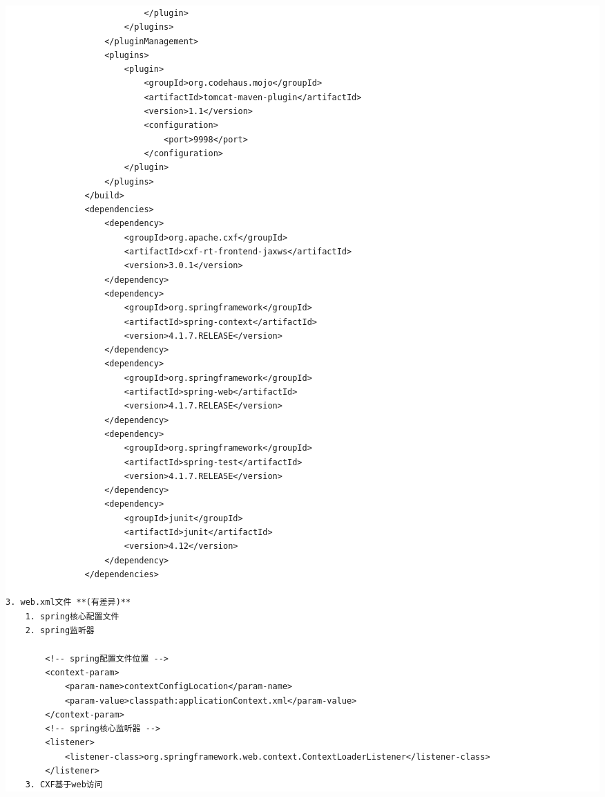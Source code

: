 								</plugin>
							</plugins>
						</pluginManagement>
						<plugins>
							<plugin>
								<groupId>org.codehaus.mojo</groupId>
								<artifactId>tomcat-maven-plugin</artifactId>
								<version>1.1</version>
								<configuration>
									<port>9998</port>
								</configuration>
							</plugin>
						</plugins>
					</build>
					<dependencies>
						<dependency>
							<groupId>org.apache.cxf</groupId>
							<artifactId>cxf-rt-frontend-jaxws</artifactId>
							<version>3.0.1</version>
						</dependency>
						<dependency>
							<groupId>org.springframework</groupId>
							<artifactId>spring-context</artifactId>
							<version>4.1.7.RELEASE</version>
						</dependency>
						<dependency>
							<groupId>org.springframework</groupId>
							<artifactId>spring-web</artifactId>
							<version>4.1.7.RELEASE</version>
						</dependency>
						<dependency>
							<groupId>org.springframework</groupId>
							<artifactId>spring-test</artifactId>
							<version>4.1.7.RELEASE</version>
						</dependency>
						<dependency>
							<groupId>junit</groupId>
							<artifactId>junit</artifactId>
							<version>4.12</version>
						</dependency>
					</dependencies>

	3. web.xml文件 **(有差异)**
		1. spring核心配置文件
		2. spring监听器
		
			<!-- spring配置文件位置 -->
			<context-param>
				<param-name>contextConfigLocation</param-name>
				<param-value>classpath:applicationContext.xml</param-value>
			</context-param>
			<!-- spring核心监听器 -->
			<listener>
				<listener-class>org.springframework.web.context.ContextLoaderListener</listener-class>
			</listener>
		3. CXF基于web访问
